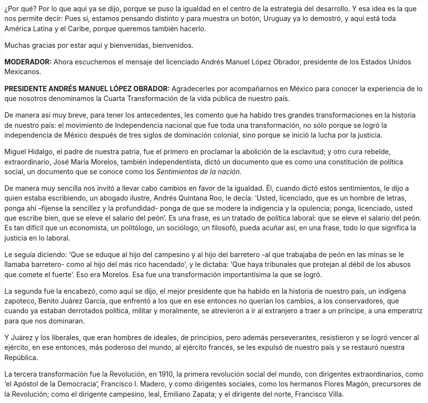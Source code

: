¿Por qué? Por lo que aquí ya se dijo, porque se puso la igualdad en el centro
de la estrategia del desarrollo. Y esa idea es la que nos permite decir: Pues
sí, estamos pensando distinto y para muestra un botón, Uruguay ya lo demostró,
y aquí está toda América Latina y el Caribe, porque queremos también hacerlo.

Muchas gracias por estar aquí y bienvenidas, bienvenidos.

**MODERADOR:** Ahora escuchemos el mensaje del licenciado Andrés Manuel López
Obrador, presidente de los Estados Unidos Mexicanos.

**PRESIDENTE ANDRÉS MANUEL LÓPEZ OBRADOR:** Agradecerles por acompañarnos en
México para conocer la experiencia de lo que nosotros denominamos la Cuarta
Transformación de la vida pública de nuestro país.

De manera así muy breve, para tener los antecedentes, les comento que ha
habido tres grandes transformaciones en la historia de nuestro país: el
movimiento de Independencia nacional que fue toda una transformación, no sólo
porque se logró la independencia de México después de tres siglos de
dominación colonial, sino porque se inició la lucha por la justicia.

Miguel Hidalgo, el padre de nuestra patria, fue el primero en proclamar la
abolición de la esclavitud; y otro cura rebelde, extraordinario, José María
Morelos, también independentista, dictó un documento que es como una
constitución de política social, un documento que se conoce como los
_Sentimientos de la nación._

De manera muy sencilla nos invitó a llevar cabo cambios en favor de la
igualdad. Él, cuando dictó estos sentimientos, le dijo a quien estaba
escribiendo, un abogado ilustre, Andrés Quintana Roo, le decía: ‘Usted,
licenciado, que es un hombre de letras, ponga ahí –fíjense la sencillez y la
profundidad- ponga de que se modere la indigencia y la opulencia; ponga,
licenciado, usted que escribe bien, que se eleve el salario del peón’. Es una
frase, es un tratado de política laboral: que se eleve el salario del peón. Es
tan difícil que un economista, un politólogo, un sociólogo, un filosofó, pueda
acuñar así, en una frase, todo lo que significa la justicia en lo laboral.

Le seguía diciendo: ‘Que se eduque al hijo del campesino y al hijo del
barretero -al que trabajaba de peón en las minas se le llamaba barretero- como
al hijo del más rico hacendado’, y le dictaba: ‘Que haya tribunales que
protejan al débil de los abusos que comete el fuerte’. Eso era Morelos. Esa
fue una transformación importantísima la que se logró.

La segunda fue la encabezó, como aquí se dijo, el mejor presidente que ha
habido en la historia de nuestro país, un indígena zapoteco, Benito Juárez
García, que enfrentó a los que en ese entonces no querían los cambios, a los
conservadores, que cuando ya estaban derrotados política, militar y
moralmente, se atrevieron a ir al extranjero a traer a un príncipe, a una
emperatriz para que nos dominaran.

Y Juárez y los liberales, que eran hombres de ideales, de principios, pero
además perseverantes, resistieron y se logró vencer al ejército, en ese
entonces, más poderoso del mundo, al ejército francés, se les expulsó de
nuestro país y se restauró nuestra República.

La tercera transformación fue la Revolución, en 1910, la primera revolución
social del mundo, con dirigentes extraordinarios, como ‘el Apóstol de la
Democracia’, Francisco I. Madero, y como dirigentes sociales, como los
hermanos Flores Magón, precursores de la Revolución; como el dirigente
campesino, leal, Emiliano Zapata; y el dirigente del norte, Francisco Villa.
